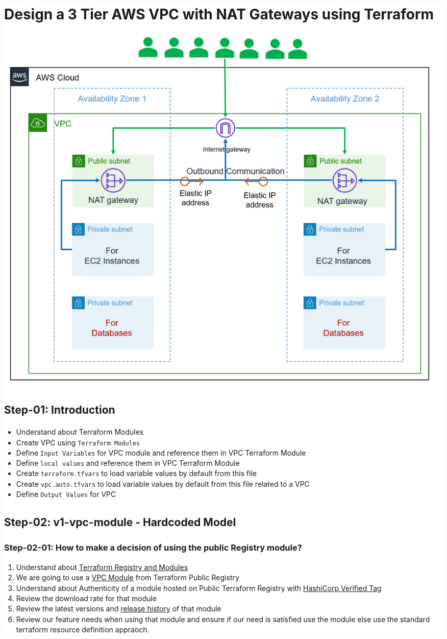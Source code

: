   # Design a 3 Tier AWS VPC with NAT Gateways using Terraform

  ![VPC Architecture](vpc_with_natgateways.png)
  ## Step-01: Introduction
  - Understand about Terraform Modules
  - Create VPC using `Terraform Modules`
  - Define `Input Variables` for VPC module and reference them in VPC Terraform Module
  - Define `local values` and reference them in VPC Terraform Module
  - Create `terraform.tfvars` to load variable values by default from this file
  - Create `vpc.auto.tfvars` to load variable values by default from this file related to a VPC 
  - Define `Output Values` for VPC

  ## Step-02: v1-vpc-module - Hardcoded Model
  ### Step-02-01: How to make a decision of using the public Registry module?
  1. Understand about [Terraform Registry and Modules](https://registry.terraform.io/)
  2. We are going to use a [VPC Module](https://registry.terraform.io/modules/terraform-aws-modules/vpc/aws/latest) from Terraform Public Registry
  3. Understand about Authenticity of a module hosted on Public Terraform Registry with [HashiCorp Verified Tag](https://registry.terraform.io/modules/terraform-aws-modules/vpc/aws/latest)
  4. Review the download rate for that module
  5. Review the latest versions and [release history](https://github.com/terraform-aws-modules/terraform-aws-vpc/releases) of that module
  6. Review our feature needs when using that module and ensure if our need is satisfied use the module else use the standard terraform resource definition appraoch. 